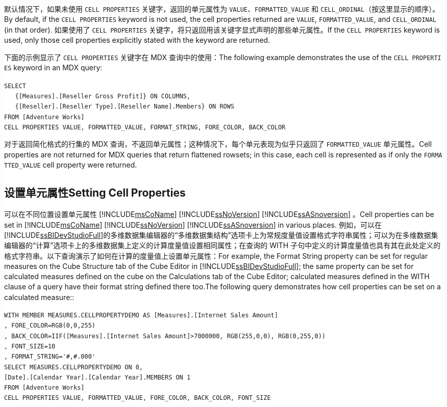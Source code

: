  <span data-ttu-id="a0cf1-170">默认情况下，如果未使用 `CELL PROPERTIES` 关键字，返回的单元属性为 `VALUE`、`FORMATTED_VALUE` 和 `CELL_ORDINAL`（按这里显示的顺序）。</span><span class="sxs-lookup"><span data-stu-id="a0cf1-170">By default, if the `CELL PROPERTIES` keyword is not used, the cell properties returned are `VALUE`, `FORMATTED_VALUE`, and `CELL_ORDINAL` (in that order).</span></span> <span data-ttu-id="a0cf1-171">如果使用了 `CELL PROPERTIES` 关键字，将只返回用该关键字显式声明的那些单元属性。</span><span class="sxs-lookup"><span data-stu-id="a0cf1-171">If the `CELL PROPERTIES` keyword is used, only those cell properties explicitly stated with the keyword are returned.</span></span>  
  
 <span data-ttu-id="a0cf1-172">下面的示例显示了 `CELL PROPERTIES` 关键字在 MDX 查询中的使用：</span><span class="sxs-lookup"><span data-stu-id="a0cf1-172">The following example demonstrates the use of the `CELL PROPERTIES` keyword in an MDX query:</span></span>  
  
```  
SELECT  
   {[Measures].[Reseller Gross Profit]} ON COLUMNS,  
   {[Reseller].[Reseller Type].[Reseller Name].Members} ON ROWS  
FROM [Adventure Works]  
CELL PROPERTIES VALUE, FORMATTED_VALUE, FORMAT_STRING, FORE_COLOR, BACK_COLOR  
```  
  
 <span data-ttu-id="a0cf1-173">对于返回简化格式的行集的 MDX 查询，不返回单元属性；这种情况下，每个单元表现为似乎只返回了 `FORMATTED_VALUE` 单元属性。</span><span class="sxs-lookup"><span data-stu-id="a0cf1-173">Cell properties are not returned for MDX queries that return flattened rowsets; in this case, each cell is represented as if only the `FORMATTED_VALUE` cell property were returned.</span></span>  
  
## <a name="setting-cell-properties"></a><span data-ttu-id="a0cf1-174">设置单元属性</span><span class="sxs-lookup"><span data-stu-id="a0cf1-174">Setting Cell Properties</span></span>  
 <span data-ttu-id="a0cf1-175">可以在不同位置设置单元属性 [!INCLUDE[msCoName](../../../includes/msconame-md.md)] [!INCLUDE[ssNoVersion](../../../includes/ssnoversion-md.md)] [!INCLUDE[ssASnoversion](../../../includes/ssasnoversion-md.md)] 。</span><span class="sxs-lookup"><span data-stu-id="a0cf1-175">Cell properties can be set in [!INCLUDE[msCoName](../../../includes/msconame-md.md)] [!INCLUDE[ssNoVersion](../../../includes/ssnoversion-md.md)] [!INCLUDE[ssASnoversion](../../../includes/ssasnoversion-md.md)] in various places.</span></span> <span data-ttu-id="a0cf1-176">例如，可以在 [!INCLUDE[ssBIDevStudioFull](../../../includes/ssbidevstudiofull-md.md)]的多维数据集编辑器的“多维数据集结构”选项卡上为常规度量值设置格式字符串属性；可以为在多维数据集编辑器的“计算”选项卡上的多维数据集上定义的计算度量值设置相同属性；在查询的 WITH 子句中定义的计算度量值也具有其在此处定义的格式字符串。以下查询演示了如何在计算的度量值上设置单元属性：</span><span class="sxs-lookup"><span data-stu-id="a0cf1-176">For example, the Format String property can be set for regular measures on the Cube Structure tab of the Cube Editor in [!INCLUDE[ssBIDevStudioFull](../../../includes/ssbidevstudiofull-md.md)]; the same property can be set for calculated measures defined on the cube on the Calculations tab of the Cube Editor; calculated measures defined in the WITH clause of a query have their format string defined there too.The following query demonstrates how cell properties can be set on a calculated measure::</span></span>  
  
```  
WITH MEMBER MEASURES.CELLPROPERTYDEMO AS [Measures].[Internet Sales Amount]  
, FORE_COLOR=RGB(0,0,255)  
, BACK_COLOR=IIF([Measures].[Internet Sales Amount]>7000000, RGB(255,0,0), RGB(0,255,0))  
, FONT_SIZE=10  
, FORMAT_STRING='#,#.000'  
SELECT MEASURES.CELLPROPERTYDEMO ON 0,  
[Date].[Calendar Year].[Calendar Year].MEMBERS ON 1  
FROM [Adventure Works]  
CELL PROPERTIES VALUE, FORMATTED_VALUE, FORE_COLOR, BACK_COLOR, FONT_SIZE  
```  
  